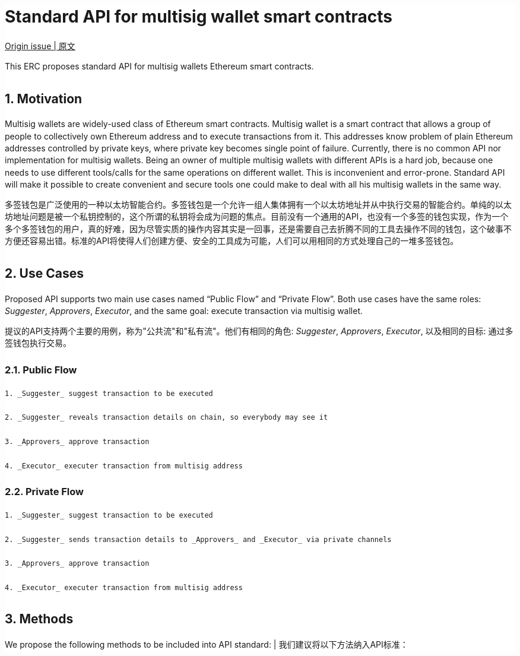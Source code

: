 # Standard API for multisig wallet smart contracts

[Origin issue | 原文](https://github.com/ethereum/EIPs/issues/763)

This ERC proposes standard API for multisig wallets Ethereum smart contracts.

## 1. Motivation

Multisig wallets are widely-used class of Ethereum smart contracts. Multisig wallet is a smart contract that allows a group of people to collectively own Ethereum address and to execute transactions from it. This addresses know problem of plain Ethereum addresses controlled by private keys, where private key becomes single point of failure.
Currently, there is no common API nor implementation for multisig wallets. Being an owner of multiple multisig wallets with different APIs is a hard job, because one needs to use different tools/calls for the same operations on different wallet. This is inconvenient and error-prone. Standard API will make it possible to create convenient and secure tools one could make to deal with all his multisig wallets in the same way.

多签钱包是广泛使用的一种以太坊智能合约。多签钱包是一个允许一组人集体拥有一个以太坊地址并从中执行交易的智能合约。单纯的以太坊地址问题是被一个私钥控制的，这个所谓的私钥将会成为问题的焦点。目前没有一个通用的API，也没有一个多签的钱包实现，作为一个多个多签钱包的用户，真的好难，因为尽管实质的操作内容其实是一回事，还是需要自己去折腾不同的工具去操作不同的钱包，这个破事不方便还容易出错。标准的API将使得人们创建方便、安全的工具成为可能，人们可以用相同的方式处理自己的一堆多签钱包。

## 2. Use Cases

Proposed API supports two main use cases named “Public Flow” and “Private Flow”. Both use cases have the same roles: _Suggester_, _Approvers_, _Executor_, and the same goal: execute transaction via multisig wallet.

提议的API支持两个主要的用例，称为"公共流"和"私有流"。他们有相同的角色: _Suggester_, _Approvers_, _Executor_, 以及相同的目标: 通过多签钱包执行交易。

### 2.1. Public Flow

    1. _Suggester_ suggest transaction to be executed

    2. _Suggester_ reveals transaction details on chain, so everybody may see it

    3. _Approvers_ approve transaction

    4. _Executor_ executer transaction from multisig address

### 2.2. Private Flow

    1. _Suggester_ suggest transaction to be executed

    2. _Suggester_ sends transaction details to _Approvers_ and _Executor_ via private channels

    3. _Approvers_ approve transaction

    4. _Executor_ executer transaction from multisig address

## 3. Methods

We propose the following methods to be included into API standard: | 我们建议将以下方法纳入API标准：
